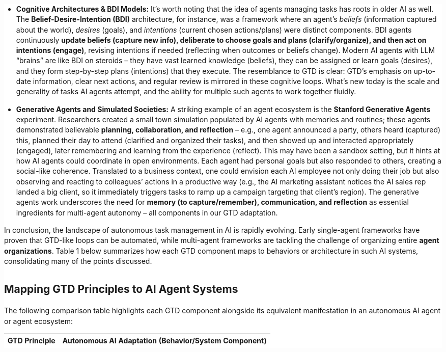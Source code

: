 - **Cognitive Architectures & BDI Models:** It’s worth noting that the idea of agents managing tasks has roots in older AI as well. The **Belief-Desire-Intention (BDI)** architecture, for instance, was a framework where an agent’s _beliefs_ (information captured about the world), _desires_ (goals), and _intentions_ (current chosen actions/plans) were distinct components. BDI agents continuously **update beliefs (capture new info), deliberate to choose goals and plans (clarify/organize), and then act on intentions (engage)**, revising intentions if needed (reflecting when outcomes or beliefs change). Modern AI agents with LLM “brains” are like BDI on steroids – they have vast learned knowledge (beliefs), they can be assigned or learn goals (desires), and they form step-by-step plans (intentions) that they execute. The resemblance to GTD is clear: GTD’s emphasis on up-to-date information, clear next actions, and regular review is mirrored in these cognitive loops. What’s new today is the scale and generality of tasks AI agents attempt, and the ability for multiple such agents to work together fluidly.

- **Generative Agents and Simulated Societies:** A striking example of an agent ecosystem is the **Stanford Generative Agents** experiment. Researchers created a small town simulation populated by AI agents with memories and routines; these agents demonstrated believable **planning, collaboration, and reflection** – e.g., one agent announced a party, others heard (captured) this, planned their day to attend (clarified and organized their tasks), and then showed up and interacted appropriately (engaged), later remembering and learning from the experience (reflect). This may have been a sandbox setting, but it hints at how AI agents could coordinate in open environments. Each agent had personal goals but also responded to others, creating a social-like coherence. Translated to a business context, one could envision each AI employee not only doing their job but also observing and reacting to colleagues’ actions in a productive way (e.g., the AI marketing assistant notices the AI sales rep landed a big client, so it immediately triggers tasks to ramp up a campaign targeting that client’s region). The generative agents work underscores the need for **memory (to capture/remember), communication, and reflection** as essential ingredients for multi-agent autonomy – all components in our GTD adaptation.

In conclusion, the landscape of autonomous task management in AI is rapidly evolving. Early single-agent frameworks have proven that GTD-like loops can be automated, while multi-agent frameworks are tackling the challenge of organizing entire **agent organizations**. Table 1 below summarizes how each GTD component maps to behaviors or architecture in such AI systems, consolidating many of the points discussed.

## Mapping GTD Principles to AI Agent Systems

The following comparison table highlights each GTD component alongside its equivalent manifestation in an autonomous AI agent or agent ecosystem:

| **GTD Principle** | **Autonomous AI Adaptation (Behavior/System Component)**                                                                                                                                                                                                                                                                                                                                                                                                                                                                                                                                                                                                                                                                                                                                                                                                                                                                                                                                                                                                                       |
| ----------------- | ------------------------------------------------------------------------------------------------------------------------------------------------------------------------------------------------------------------------------------------------------------------------------------------------------------------------------------------------------------------------------------------------------------------------------------------------------------------------------------------------------------------------------------------------------------------------------------------------------------------------------------------------------------------------------------------------------------------------------------------------------------------------------------------------------------------------------------------------------------------------------------------------------------------------------------------------------------------------------------------------------------------------------------------------------------------------------ |